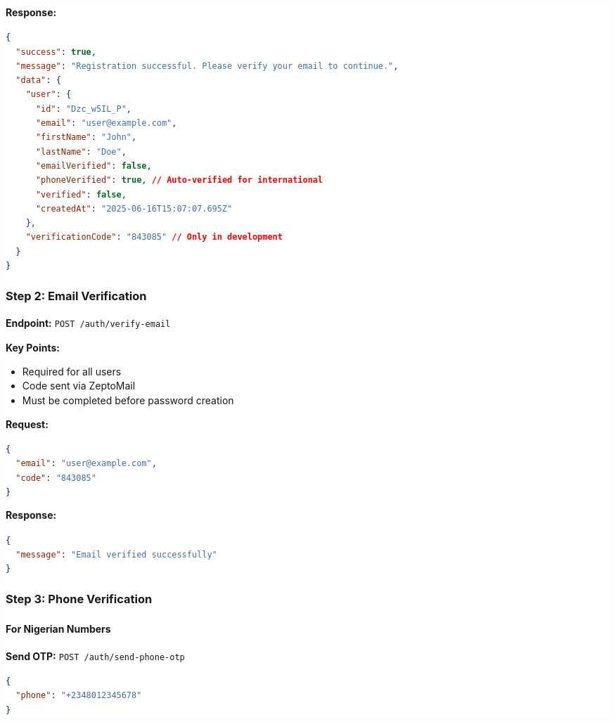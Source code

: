 **Response:**
```json
{
  "success": true,
  "message": "Registration successful. Please verify your email to continue.",
  "data": {
    "user": {
      "id": "Dzc_w5IL_P",
      "email": "user@example.com",
      "firstName": "John",
      "lastName": "Doe",
      "emailVerified": false,
      "phoneVerified": true, // Auto-verified for international
      "verified": false,
      "createdAt": "2025-06-16T15:07:07.695Z"
    },
    "verificationCode": "843085" // Only in development
  }
}
```

### Step 2: Email Verification

**Endpoint:** `POST /auth/verify-email`

**Key Points:**
- Required for all users
- Code sent via ZeptoMail
- Must be completed before password creation

**Request:**
```json
{
  "email": "user@example.com",
  "code": "843085"
}
```

**Response:**
```json
{
  "message": "Email verified successfully"
}
```

### Step 3: Phone Verification

#### For Nigerian Numbers

**Send OTP:** `POST /auth/send-phone-otp`
```json
{
  "phone": "+2348012345678"
}
```
